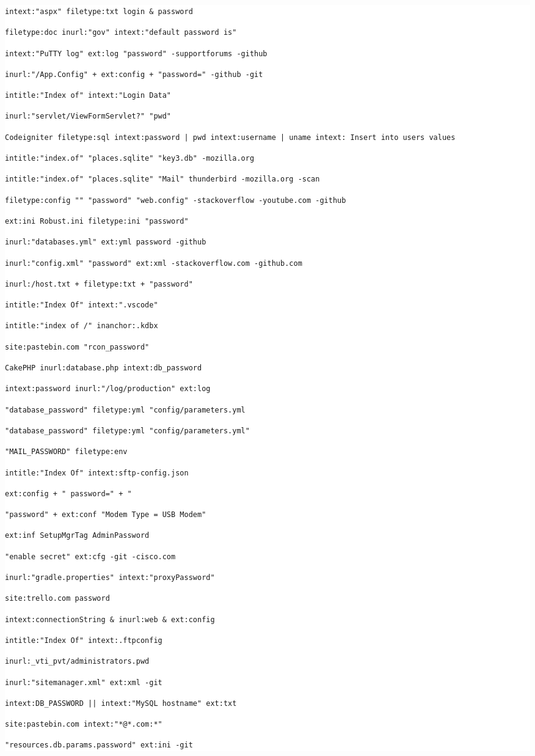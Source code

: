 ```intext:"aspx" filetype:txt login & password```

```filetype:doc inurl:"gov" intext:"default password is"```

```intext:"PuTTY log" ext:log "password" -supportforums -github```

```inurl:"/App.Config" + ext:config + "password=" -github -git```

```intitle:"Index of" intext:"Login Data"```

```inurl:"servlet/ViewFormServlet?" "pwd"```

```Codeigniter filetype:sql intext:password | pwd intext:username | uname intext: Insert into users values```

```intitle:"index.of" "places.sqlite" "key3.db" -mozilla.org```

```intitle:"index.of" "places.sqlite" "Mail" thunderbird -mozilla.org -scan```

```filetype:config "" "password" "web.config" -stackoverflow -youtube.com -github```

```ext:ini Robust.ini filetype:ini "password"```

```inurl:"databases.yml" ext:yml password -github```

```inurl:"config.xml" "password" ext:xml -stackoverflow.com -github.com```

```inurl:/host.txt + filetype:txt + "password"```

```intitle:"Index Of" intext:".vscode"```

```intitle:"index of /" inanchor:.kdbx```

```site:pastebin.com "rcon_password"```

```CakePHP inurl:database.php intext:db_password```

```intext:password inurl:"/log/production" ext:log```

```"database_password" filetype:yml "config/parameters.yml```

```"database_password" filetype:yml "config/parameters.yml"```

```"MAIL_PASSWORD" filetype:env```

```intitle:"Index Of" intext:sftp-config.json```

```ext:config + " password=" + "```

```"password" + ext:conf "Modem Type = USB Modem"```

```ext:inf SetupMgrTag AdminPassword```

```"enable secret" ext:cfg -git -cisco.com```

```inurl:"gradle.properties" intext:"proxyPassword"```

```site:trello.com password```

```intext:connectionString & inurl:web & ext:config```

```intitle:"Index Of" intext:.ftpconfig```

```inurl:_vti_pvt/administrators.pwd```

```inurl:"sitemanager.xml" ext:xml -git```

```intext:DB_PASSWORD || intext:"MySQL hostname" ext:txt```

```site:pastebin.com intext:"*@*.com:*"```

```"resources.db.params.password" ext:ini -git```
```